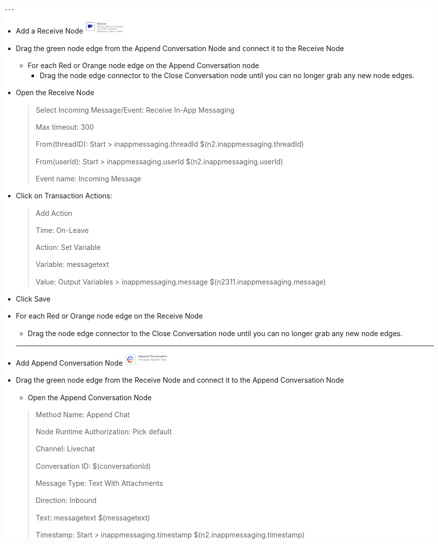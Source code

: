 	---

- Add a Receive Node <img src="images\Lab4_Recieve.PNG" height="25">
- Drag the green node edge from the Append Conversation Node and connect it to the Receive Node
  - For each Red or Orange node edge on the Append Conversation node
    - Drag the node edge connector to the Close Conversation node until you can no longer grab any new node edges.
- Open the Receive Node
	> Select Incoming Message/Event: Receive In-App Messaging   
	>
	> Max timeout: 300
    >
    > From(threadID): Start > inappmessaging.threadId $(n2.inappmessaging.threadId)
    >
    > From(userId): Start > inappmessaging.userId $(n2.inappmessaging.userId)
    >
    >Event name: Incoming Message
    >
- Click on Transaction Actions:

    > Add Action
    >
    > Time: On-Leave
    > 
    > Action: Set Variable
    >
    > Variable: messagetext
    >
    > Value: Output Variables > inappmessaging.message $(n2311.inappmessaging.message)
- Click Save  
- For each Red or Orange node edge on the Receive Node
    - Drag the node edge connector to the Close Conversation node until you can no longer grab any new node edges.

	---


- Add Append Conversation Node <img src="images\Lab4_Append.PNG" height="25">
- Drag the green node edge from the Receive Node and connect it to the Append Conversation Node

	- Open the Append Conversation Node
    
	> Method Name: Append Chat
	>
	> Node Runtime Authorization: Pick default
	>
    > Channel: Livechat
    >
    > Conversation ID: $(conversationId)
    >
    > Message Type: Text With Attachments
    >
    > Direction: Inbound
    >
    > Text: messagetext $(messagetext)
    >
    > Timestamp: Start > inappmessaging.timestamp $(n2.inappmessaging.timestamp)
    >